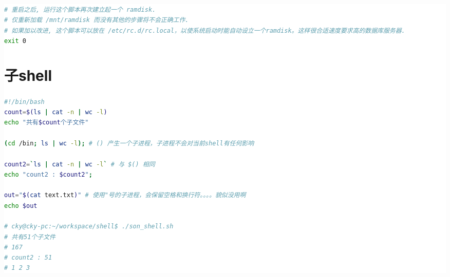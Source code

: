 ```bash
# 重启之后, 运行这个脚本再次建立起一个 ramdisk.    
# 仅重新加载 /mnt/ramdisk 而没有其他的步骤将不会正确工作.    
# 如果加以改进, 这个脚本可以放在 /etc/rc.d/rc.local，以使系统启动时能自动设立一个ramdisk。这样很合适速度要求高的数据库服务器.    
exit 0 
```



# 子shell
```bash
#!/bin/bash
count=$(ls | cat -n | wc -l)
echo "共有$count个子文件"

(cd /bin; ls | wc -l); # () 产生一个子进程，子进程不会对当前shell有任何影响

count2=`ls | cat -n | wc -l` # 与 $() 相同
echo "count2 : $count2";

out="$(cat text.txt)" # 使用"号的子进程，会保留空格和换行符。。。。貌似没用啊
echo $out

# cky@cky-pc:~/workspace/shell$ ./son_shell.sh 
# 共有51个子文件
# 167
# count2 : 51
# 1 2 3
```